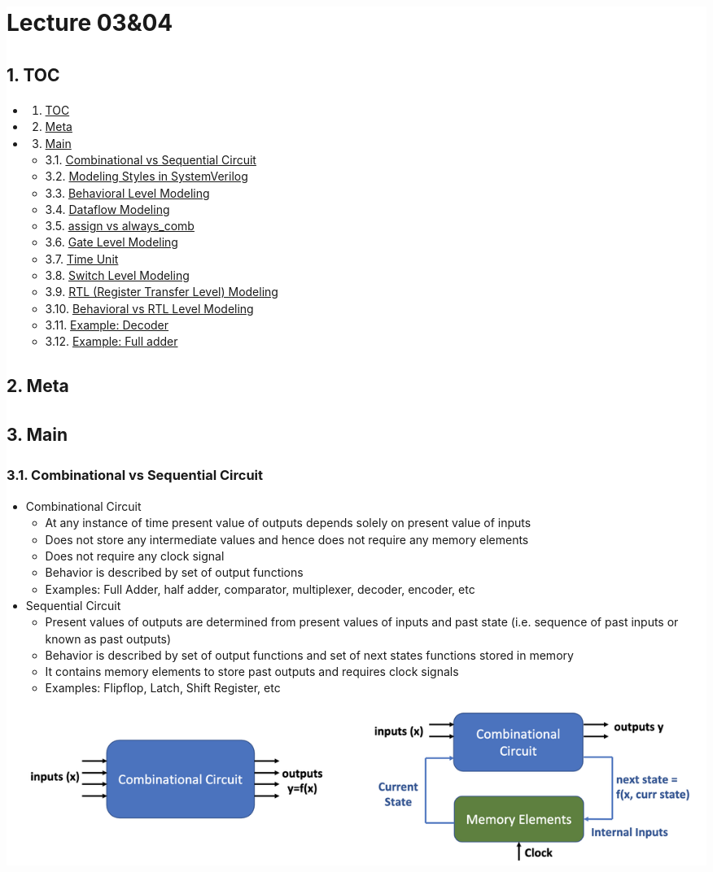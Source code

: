 

# Lecture 03&04
##  1. <a name='TOC'></a>TOC

* 1. [TOC](#TOC)
* 2. [Meta](#Meta)
* 3. [Main](#Main)
	* 3.1. [Combinational vs Sequential Circuit](#CombinationalvsSequentialCircuit)
	* 3.2. [Modeling Styles in SystemVerilog](#ModelingStylesinSystemVerilog)
	* 3.3. [Behavioral Level Modeling](#BehavioralLevelModeling)
	* 3.4. [Dataflow Modeling](#DataflowModeling)
	* 3.5. [assign vs always_comb](#assignvsalways_comb)
	* 3.6. [Gate Level Modeling](#GateLevelModeling)
	* 3.7. [Time Unit](#TimeUnit)
	* 3.8. [Switch Level Modeling](#SwitchLevelModeling)
	* 3.9. [RTL (Register Transfer Level) Modeling](#RTLRegisterTransferLevelModeling)
	* 3.10. [Behavioral vs RTL Level Modeling](#BehavioralvsRTLLevelModeling)
	* 3.11. [Example: Decoder](#Example:Decoder)
	* 3.12. [Example: Full adder](#Example:Fulladder)



##  2. <a name='Meta'></a>Meta
##  3. <a name='Main'></a>Main

###  3.1. <a name='CombinationalvsSequentialCircuit'></a>Combinational vs Sequential Circuit
- Combinational Circuit
  - At any instance of time present value of outputs 
depends solely on present value of inputs
  - Does not store any intermediate values and hence 
does not require any memory elements
  - Does not require any clock signal
  - Behavior is described by set of output functions
  - Examples: Full Adder, half adder, comparator, 
multiplexer, decoder, encoder, etc
- Sequential Circuit
  - Present values of outputs are determined from 
present values of inputs and past state (i.e. 
sequence of past inputs or known as past outputs)
  - Behavior is described by set of output functions 
and set of next states functions stored in memory
  - It contains memory elements to store past outputs 
and requires clock signals
  - Examples: Flipflop, Latch, Shift Register, etc

![Combinational/Sequential Circuit](assets/10.png)

